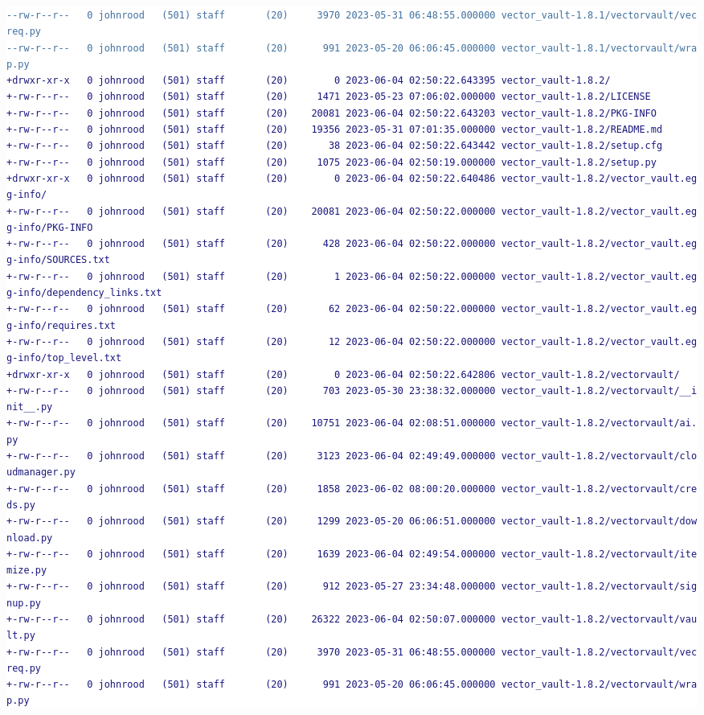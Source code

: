 ```diff
--rw-r--r--   0 johnrood   (501) staff       (20)     3970 2023-05-31 06:48:55.000000 vector_vault-1.8.1/vectorvault/vecreq.py
--rw-r--r--   0 johnrood   (501) staff       (20)      991 2023-05-20 06:06:45.000000 vector_vault-1.8.1/vectorvault/wrap.py
+drwxr-xr-x   0 johnrood   (501) staff       (20)        0 2023-06-04 02:50:22.643395 vector_vault-1.8.2/
+-rw-r--r--   0 johnrood   (501) staff       (20)     1471 2023-05-23 07:06:02.000000 vector_vault-1.8.2/LICENSE
+-rw-r--r--   0 johnrood   (501) staff       (20)    20081 2023-06-04 02:50:22.643203 vector_vault-1.8.2/PKG-INFO
+-rw-r--r--   0 johnrood   (501) staff       (20)    19356 2023-05-31 07:01:35.000000 vector_vault-1.8.2/README.md
+-rw-r--r--   0 johnrood   (501) staff       (20)       38 2023-06-04 02:50:22.643442 vector_vault-1.8.2/setup.cfg
+-rw-r--r--   0 johnrood   (501) staff       (20)     1075 2023-06-04 02:50:19.000000 vector_vault-1.8.2/setup.py
+drwxr-xr-x   0 johnrood   (501) staff       (20)        0 2023-06-04 02:50:22.640486 vector_vault-1.8.2/vector_vault.egg-info/
+-rw-r--r--   0 johnrood   (501) staff       (20)    20081 2023-06-04 02:50:22.000000 vector_vault-1.8.2/vector_vault.egg-info/PKG-INFO
+-rw-r--r--   0 johnrood   (501) staff       (20)      428 2023-06-04 02:50:22.000000 vector_vault-1.8.2/vector_vault.egg-info/SOURCES.txt
+-rw-r--r--   0 johnrood   (501) staff       (20)        1 2023-06-04 02:50:22.000000 vector_vault-1.8.2/vector_vault.egg-info/dependency_links.txt
+-rw-r--r--   0 johnrood   (501) staff       (20)       62 2023-06-04 02:50:22.000000 vector_vault-1.8.2/vector_vault.egg-info/requires.txt
+-rw-r--r--   0 johnrood   (501) staff       (20)       12 2023-06-04 02:50:22.000000 vector_vault-1.8.2/vector_vault.egg-info/top_level.txt
+drwxr-xr-x   0 johnrood   (501) staff       (20)        0 2023-06-04 02:50:22.642806 vector_vault-1.8.2/vectorvault/
+-rw-r--r--   0 johnrood   (501) staff       (20)      703 2023-05-30 23:38:32.000000 vector_vault-1.8.2/vectorvault/__init__.py
+-rw-r--r--   0 johnrood   (501) staff       (20)    10751 2023-06-04 02:08:51.000000 vector_vault-1.8.2/vectorvault/ai.py
+-rw-r--r--   0 johnrood   (501) staff       (20)     3123 2023-06-04 02:49:49.000000 vector_vault-1.8.2/vectorvault/cloudmanager.py
+-rw-r--r--   0 johnrood   (501) staff       (20)     1858 2023-06-02 08:00:20.000000 vector_vault-1.8.2/vectorvault/creds.py
+-rw-r--r--   0 johnrood   (501) staff       (20)     1299 2023-05-20 06:06:51.000000 vector_vault-1.8.2/vectorvault/download.py
+-rw-r--r--   0 johnrood   (501) staff       (20)     1639 2023-06-04 02:49:54.000000 vector_vault-1.8.2/vectorvault/itemize.py
+-rw-r--r--   0 johnrood   (501) staff       (20)      912 2023-05-27 23:34:48.000000 vector_vault-1.8.2/vectorvault/signup.py
+-rw-r--r--   0 johnrood   (501) staff       (20)    26322 2023-06-04 02:50:07.000000 vector_vault-1.8.2/vectorvault/vault.py
+-rw-r--r--   0 johnrood   (501) staff       (20)     3970 2023-05-31 06:48:55.000000 vector_vault-1.8.2/vectorvault/vecreq.py
+-rw-r--r--   0 johnrood   (501) staff       (20)      991 2023-05-20 06:06:45.000000 vector_vault-1.8.2/vectorvault/wrap.py
```
